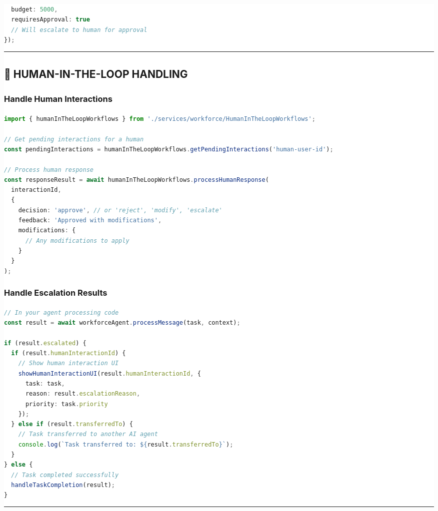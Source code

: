```typescript
  budget: 5000,
  requiresApproval: true
  // Will escalate to human for approval
});
```

---

## 🔄 **HUMAN-IN-THE-LOOP HANDLING**

### **Handle Human Interactions**

```typescript
import { humanInTheLoopWorkflows } from './services/workforce/HumanInTheLoopWorkflows';

// Get pending interactions for a human
const pendingInteractions = humanInTheLoopWorkflows.getPendingInteractions('human-user-id');

// Process human response
const responseResult = await humanInTheLoopWorkflows.processHumanResponse(
  interactionId,
  {
    decision: 'approve', // or 'reject', 'modify', 'escalate'
    feedback: 'Approved with modifications',
    modifications: {
      // Any modifications to apply
    }
  }
);
```

### **Handle Escalation Results**

```typescript
// In your agent processing code
const result = await workforceAgent.processMessage(task, context);

if (result.escalated) {
  if (result.humanInteractionId) {
    // Show human interaction UI
    showHumanInteractionUI(result.humanInteractionId, {
      task: task,
      reason: result.escalationReason,
      priority: task.priority
    });
  } else if (result.transferredTo) {
    // Task transferred to another AI agent
    console.log(`Task transferred to: ${result.transferredTo}`);
  }
} else {
  // Task completed successfully
  handleTaskCompletion(result);
}
```

---